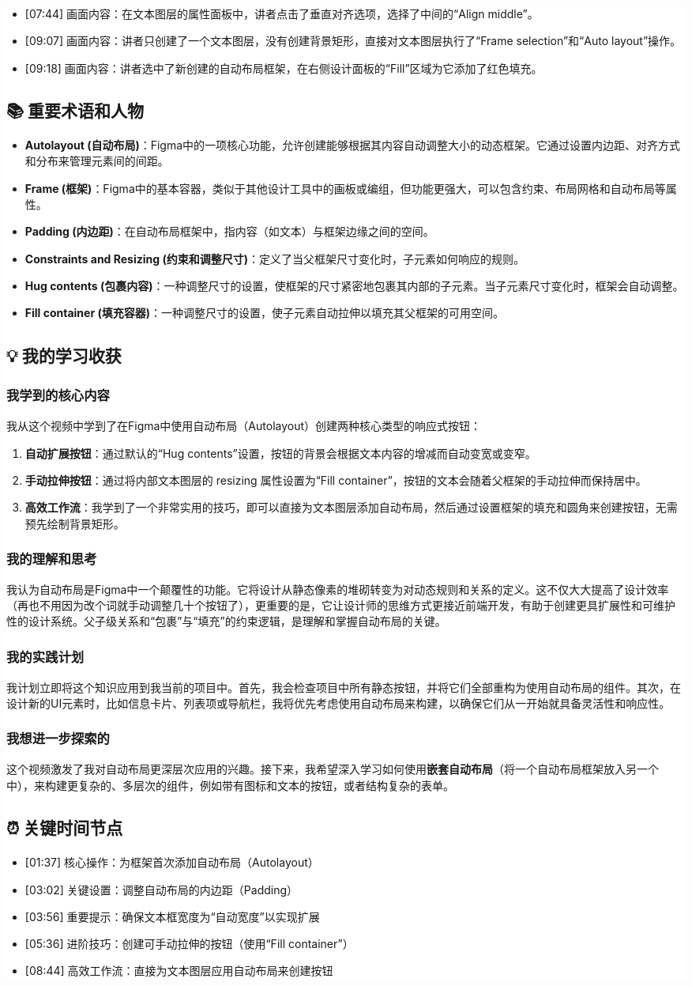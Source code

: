- [07:44] 画面内容：在文本图层的属性面板中，讲者点击了垂直对齐选项，选择了中间的“Align middle”。
    
- [09:07] 画面内容：讲者只创建了一个文本图层，没有创建背景矩形，直接对文本图层执行了“Frame selection”和“Auto layout”操作。
    
- [09:18] 画面内容：讲者选中了新创建的自动布局框架，在右侧设计面板的“Fill”区域为它添加了红色填充。
    

## 📚 重要术语和人物

- **Autolayout (自动布局)**：Figma中的一项核心功能，允许创建能够根据其内容自动调整大小的动态框架。它通过设置内边距、对齐方式和分布来管理元素间的间距。
    
- **Frame (框架)**：Figma中的基本容器，类似于其他设计工具中的画板或编组，但功能更强大，可以包含约束、布局网格和自动布局等属性。
    
- **Padding (内边距)**：在自动布局框架中，指内容（如文本）与框架边缘之间的空间。
    
- **Constraints and Resizing (约束和调整尺寸)**：定义了当父框架尺寸变化时，子元素如何响应的规则。
    
- **Hug contents (包裹内容)**：一种调整尺寸的设置，使框架的尺寸紧密地包裹其内部的子元素。当子元素尺寸变化时，框架会自动调整。
    
- **Fill container (填充容器)**：一种调整尺寸的设置，使子元素自动拉伸以填充其父框架的可用空间。
    

## 💡 我的学习收获

### 我学到的核心内容

我从这个视频中学到了在Figma中使用自动布局（Autolayout）创建两种核心类型的响应式按钮：

1. **自动扩展按钮**：通过默认的“Hug contents”设置，按钮的背景会根据文本内容的增减而自动变宽或变窄。
    
2. **手动拉伸按钮**：通过将内部文本图层的 resizing 属性设置为“Fill container”，按钮的文本会随着父框架的手动拉伸而保持居中。
    
3. **高效工作流**：我学到了一个非常实用的技巧，即可以直接为文本图层添加自动布局，然后通过设置框架的填充和圆角来创建按钮，无需预先绘制背景矩形。
    

### 我的理解和思考

我认为自动布局是Figma中一个颠覆性的功能。它将设计从静态像素的堆砌转变为对动态规则和关系的定义。这不仅大大提高了设计效率（再也不用因为改个词就手动调整几十个按钮了），更重要的是，它让设计师的思维方式更接近前端开发，有助于创建更具扩展性和可维护性的设计系统。父子级关系和“包裹”与“填充”的约束逻辑，是理解和掌握自动布局的关键。

### 我的实践计划

我计划立即将这个知识应用到我当前的项目中。首先，我会检查项目中所有静态按钮，并将它们全部重构为使用自动布局的组件。其次，在设计新的UI元素时，比如信息卡片、列表项或导航栏，我将优先考虑使用自动布局来构建，以确保它们从一开始就具备灵活性和响应性。

### 我想进一步探索的

这个视频激发了我对自动布局更深层次应用的兴趣。接下来，我希望深入学习如何使用**嵌套自动布局**（将一个自动布局框架放入另一个中），来构建更复杂的、多层次的组件，例如带有图标和文本的按钮，或者结构复杂的表单。

## ⏰ 关键时间节点

- [01:37] 核心操作：为框架首次添加自动布局（Autolayout）
    
- [03:02] 关键设置：调整自动布局的内边距（Padding）
    
- [03:56] 重要提示：确保文本框宽度为“自动宽度”以实现扩展
    
- [05:36] 进阶技巧：创建可手动拉伸的按钮（使用“Fill container”）
    
- [08:44] 高效工作流：直接为文本图层应用自动布局来创建按钮